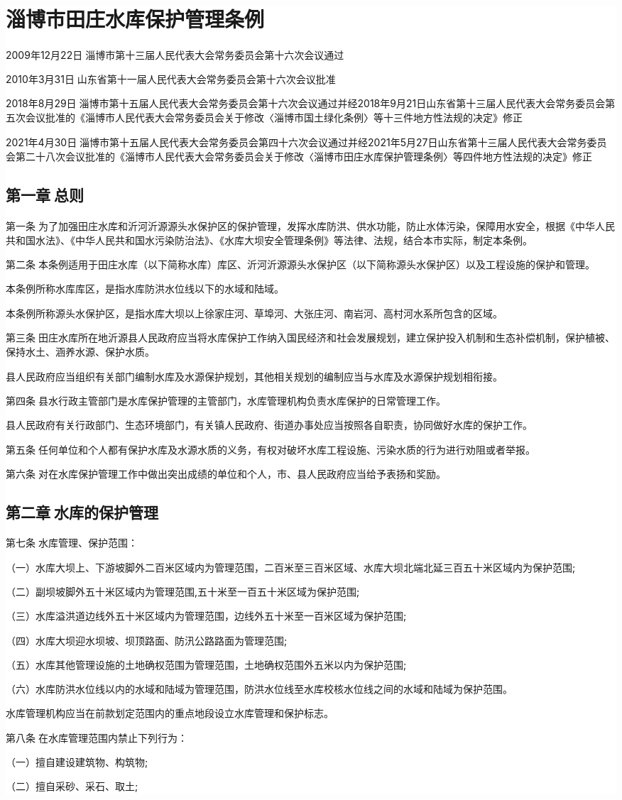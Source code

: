 # 淄博市田庄水库保护管理条例

2009年12月22日 淄博市第十三届人民代表大会常务委员会第十六次会议通过

2010年3月31日 山东省第十一届人民代表大会常务委员会第十六次会议批准

2018年8月29日 淄博市第十五届人民代表大会常务委员会第十六次会议通过并经2018年9月21日山东省第十三届人民代表大会常务委员会第五次会议批准的《淄博市人民代表大会常务委员会关于修改〈淄博市国土绿化条例〉等十三件地方性法规的决定》修正

2021年4月30日 淄博市第十五届人民代表大会常务委员会第四十六次会议通过并经2021年5月27日山东省第十三届人民代表大会常务委员会第二十八次会议批准的《淄博市人民代表大会常务委员会关于修改〈淄博市田庄水库保护管理条例〉等四件地方性法规的决定》修正



## 第一章  总则

第一条 为了加强田庄水库和沂河沂源源头水保护区的保护管理，发挥水库防洪、供水功能，防止水体污染，保障用水安全，根据《中华人民共和国水法》、《中华人民共和国水污染防治法》、《水库大坝安全管理条例》等法律、法规，结合本市实际，制定本条例。

第二条 本条例适用于田庄水库（以下简称水库）库区、沂河沂源源头水保护区（以下简称源头水保护区）以及工程设施的保护和管理。

本条例所称水库库区，是指水库防洪水位线以下的水域和陆域。

本条例所称源头水保护区，是指水库大坝以上徐家庄河、草埠河、大张庄河、南岩河、高村河水系所包含的区域。

第三条 田庄水库所在地沂源县人民政府应当将水库保护工作纳入国民经济和社会发展规划，建立保护投入机制和生态补偿机制，保护植被、保持水土、涵养水源、保护水质。

县人民政府应当组织有关部门编制水库及水源保护规划，其他相关规划的编制应当与水库及水源保护规划相衔接。

第四条 县水行政主管部门是水库保护管理的主管部门，水库管理机构负责水库保护的日常管理工作。

县人民政府有关行政部门、生态环境部门，有关镇人民政府、街道办事处应当按照各自职责，协同做好水库的保护工作。

第五条 任何单位和个人都有保护水库及水源水质的义务，有权对破坏水库工程设施、污染水质的行为进行劝阻或者举报。

第六条 对在水库保护管理工作中做出突出成绩的单位和个人，市、县人民政府应当给予表扬和奖励。

## 第二章  水库的保护管理

第七条 水库管理、保护范围：

（一）水库大坝上、下游坡脚外二百米区域内为管理范围，二百米至三百米区域、水库大坝北端北延三百五十米区域内为保护范围;

（二）副坝坡脚外五十米区域内为管理范围,五十米至一百五十米区域为保护范围;

（三）水库溢洪道边线外五十米区域内为管理范围，边线外五十米至一百米区域为保护范围;

（四）水库大坝迎水坝坡、坝顶路面、防汛公路路面为管理范围;

（五）水库其他管理设施的土地确权范围为管理范围，土地确权范围外五米以内为保护范围;

（六）水库防洪水位线以内的水域和陆域为管理范围，防洪水位线至水库校核水位线之间的水域和陆域为保护范围。

水库管理机构应当在前款划定范围内的重点地段设立水库管理和保护标志。

第八条 在水库管理范围内禁止下列行为：

（一）擅自建设建筑物、构筑物;

（二）擅自采砂、采石、取土;
